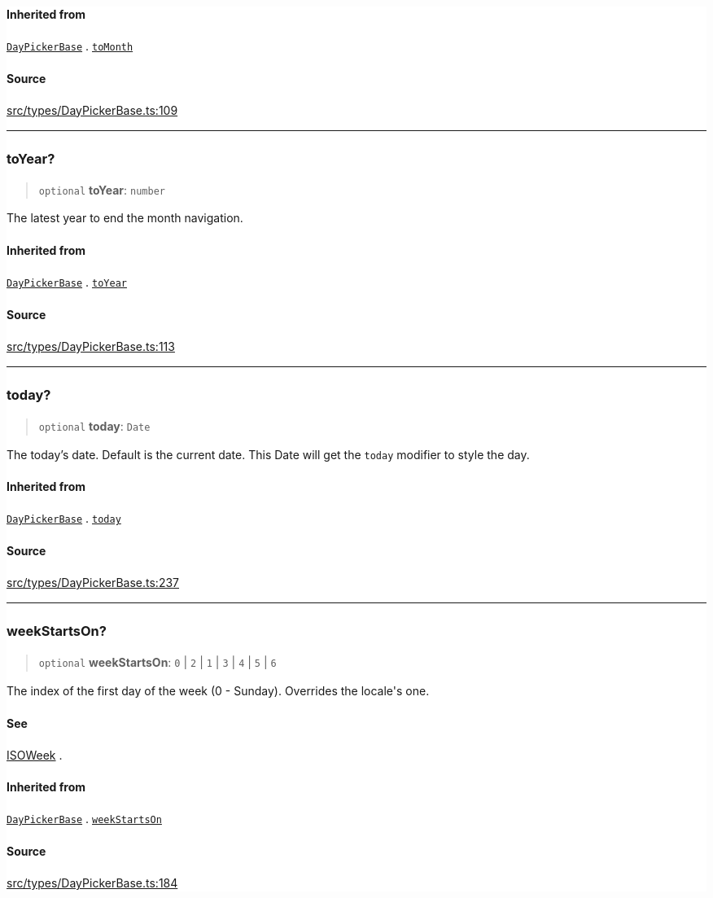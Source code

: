#### Inherited from

[`DayPickerBase`](DayPickerBase.md) . [`toMonth`](DayPickerBase.md#tomonth)

#### Source

[src/types/DayPickerBase.ts:109](https://github.com/gpbl/react-day-picker/blob/9ad13dc72fff814dcf720a62f6e3b5ea38e8af6d/src/types/DayPickerBase.ts#L109)

***

### toYear?

> `optional` **toYear**: `number`

The latest year to end the month navigation.

#### Inherited from

[`DayPickerBase`](DayPickerBase.md) . [`toYear`](DayPickerBase.md#toyear)

#### Source

[src/types/DayPickerBase.ts:113](https://github.com/gpbl/react-day-picker/blob/9ad13dc72fff814dcf720a62f6e3b5ea38e8af6d/src/types/DayPickerBase.ts#L113)

***

### today?

> `optional` **today**: `Date`

The today’s date. Default is the current date. This Date will get the
`today` modifier to style the day.

#### Inherited from

[`DayPickerBase`](DayPickerBase.md) . [`today`](DayPickerBase.md#today)

#### Source

[src/types/DayPickerBase.ts:237](https://github.com/gpbl/react-day-picker/blob/9ad13dc72fff814dcf720a62f6e3b5ea38e8af6d/src/types/DayPickerBase.ts#L237)

***

### weekStartsOn?

> `optional` **weekStartsOn**: `0` \| `2` \| `1` \| `3` \| `4` \| `5` \| `6`

The index of the first day of the week (0 - Sunday). Overrides the locale's
one.

#### See

[ISOWeek](DayPickerBase.md#isoweek) .

#### Inherited from

[`DayPickerBase`](DayPickerBase.md) . [`weekStartsOn`](DayPickerBase.md#weekstartson)

#### Source

[src/types/DayPickerBase.ts:184](https://github.com/gpbl/react-day-picker/blob/9ad13dc72fff814dcf720a62f6e3b5ea38e8af6d/src/types/DayPickerBase.ts#L184)
